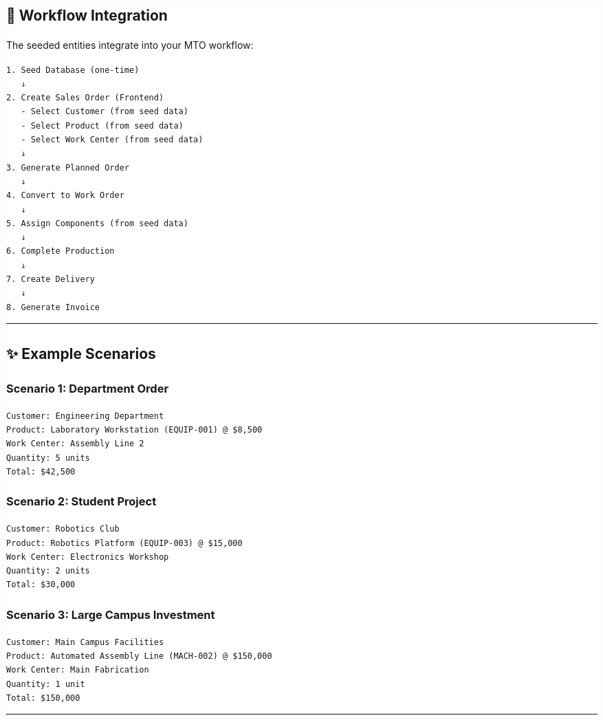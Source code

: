 
## 🔄 Workflow Integration

The seeded entities integrate into your MTO workflow:

```
1. Seed Database (one-time)
   ↓
2. Create Sales Order (Frontend)
   - Select Customer (from seed data)
   - Select Product (from seed data)
   - Select Work Center (from seed data)
   ↓
3. Generate Planned Order
   ↓
4. Convert to Work Order
   ↓
5. Assign Components (from seed data)
   ↓
6. Complete Production
   ↓
7. Create Delivery
   ↓
8. Generate Invoice
```

---

## ✨ Example Scenarios

### Scenario 1: Department Order
```
Customer: Engineering Department
Product: Laboratory Workstation (EQUIP-001) @ $8,500
Work Center: Assembly Line 2
Quantity: 5 units
Total: $42,500
```

### Scenario 2: Student Project
```
Customer: Robotics Club
Product: Robotics Platform (EQUIP-003) @ $15,000
Work Center: Electronics Workshop
Quantity: 2 units
Total: $30,000
```

### Scenario 3: Large Campus Investment
```
Customer: Main Campus Facilities
Product: Automated Assembly Line (MACH-002) @ $150,000
Work Center: Main Fabrication
Quantity: 1 unit
Total: $150,000
```

---